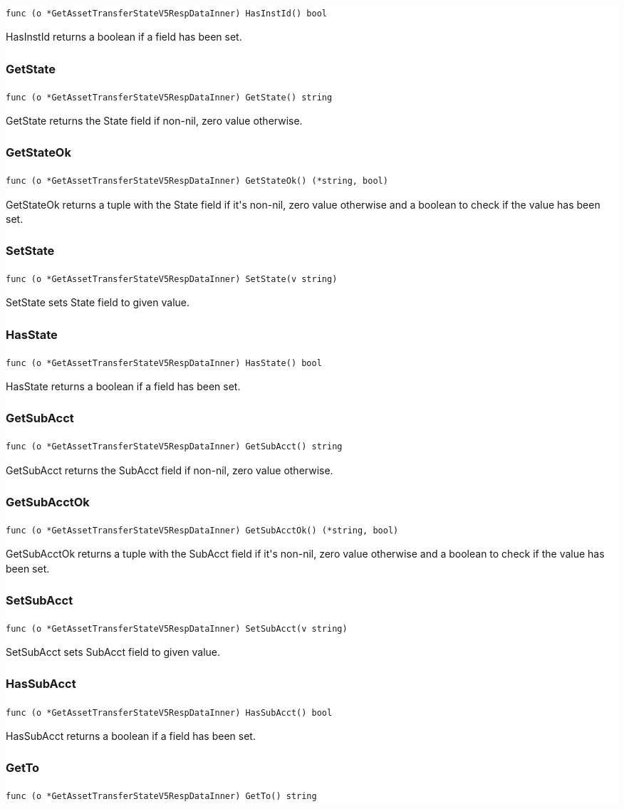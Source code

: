 `func (o *GetAssetTransferStateV5RespDataInner) HasInstId() bool`

HasInstId returns a boolean if a field has been set.

### GetState

`func (o *GetAssetTransferStateV5RespDataInner) GetState() string`

GetState returns the State field if non-nil, zero value otherwise.

### GetStateOk

`func (o *GetAssetTransferStateV5RespDataInner) GetStateOk() (*string, bool)`

GetStateOk returns a tuple with the State field if it's non-nil, zero value otherwise
and a boolean to check if the value has been set.

### SetState

`func (o *GetAssetTransferStateV5RespDataInner) SetState(v string)`

SetState sets State field to given value.

### HasState

`func (o *GetAssetTransferStateV5RespDataInner) HasState() bool`

HasState returns a boolean if a field has been set.

### GetSubAcct

`func (o *GetAssetTransferStateV5RespDataInner) GetSubAcct() string`

GetSubAcct returns the SubAcct field if non-nil, zero value otherwise.

### GetSubAcctOk

`func (o *GetAssetTransferStateV5RespDataInner) GetSubAcctOk() (*string, bool)`

GetSubAcctOk returns a tuple with the SubAcct field if it's non-nil, zero value otherwise
and a boolean to check if the value has been set.

### SetSubAcct

`func (o *GetAssetTransferStateV5RespDataInner) SetSubAcct(v string)`

SetSubAcct sets SubAcct field to given value.

### HasSubAcct

`func (o *GetAssetTransferStateV5RespDataInner) HasSubAcct() bool`

HasSubAcct returns a boolean if a field has been set.

### GetTo

`func (o *GetAssetTransferStateV5RespDataInner) GetTo() string`
